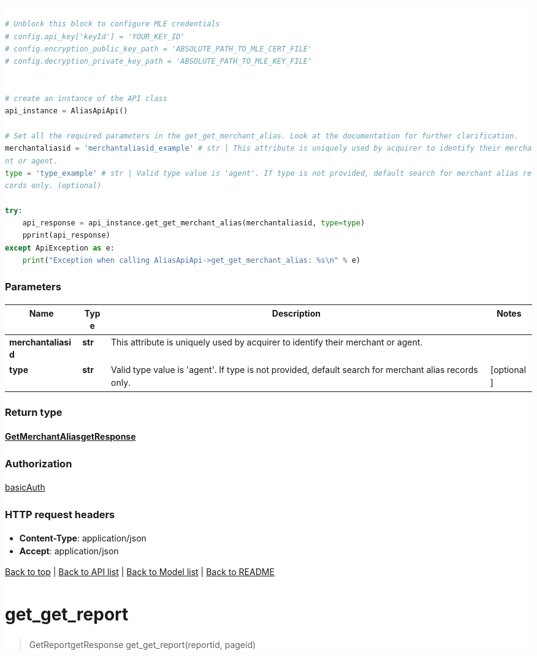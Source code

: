```python

# Unblock this block to configure MLE credentials
# config.api_key['keyId'] = 'YOUR_KEY_ID'
# config.encryption_public_key_path = 'ABSOLUTE_PATH_TO_MLE_CERT_FILE'
# config.decryption_private_key_path = 'ABSOLUTE_PATH_TO_MLE_KEY_FILE'


# create an instance of the API class
api_instance = AliasApiApi()

# Set all the required parameters in the get_get_merchant_alias. Look at the documentation for further clarification.
merchantaliasid = 'merchantaliasid_example' # str | This attribute is uniquely used by acquirer to identify their merchant or agent.
type = 'type_example' # str | Valid type value is 'agent'. If type is not provided, default search for merchant alias records only. (optional)

try: 
    api_response = api_instance.get_get_merchant_alias(merchantaliasid, type=type)
    pprint(api_response)
except ApiException as e:
    print("Exception when calling AliasApiApi->get_get_merchant_alias: %s\n" % e)
```

### Parameters

Name | Type | Description  | Notes
------------- | ------------- | ------------- | -------------
 **merchantaliasid** | **str**| This attribute is uniquely used by acquirer to identify their merchant or agent. | 
 **type** | **str**| Valid type value is &#39;agent&#39;. If type is not provided, default search for merchant alias records only. | [optional] 

### Return type

[**GetMerchantAliasgetResponse**](GetMerchantAliasgetResponse.md)

### Authorization

[basicAuth](../README.md#basicAuth)

### HTTP request headers

 - **Content-Type**: application/json
 - **Accept**: application/json

[Back to top](#)   |   [Back to API list](../README.md#documentation-for-api-endpoints)   |   [Back to Model list](../README.md#documentation-for-models)   |   [Back to README](../README.md)

# **get_get_report**
> GetReportgetResponse get_get_report(reportid, pageid)
